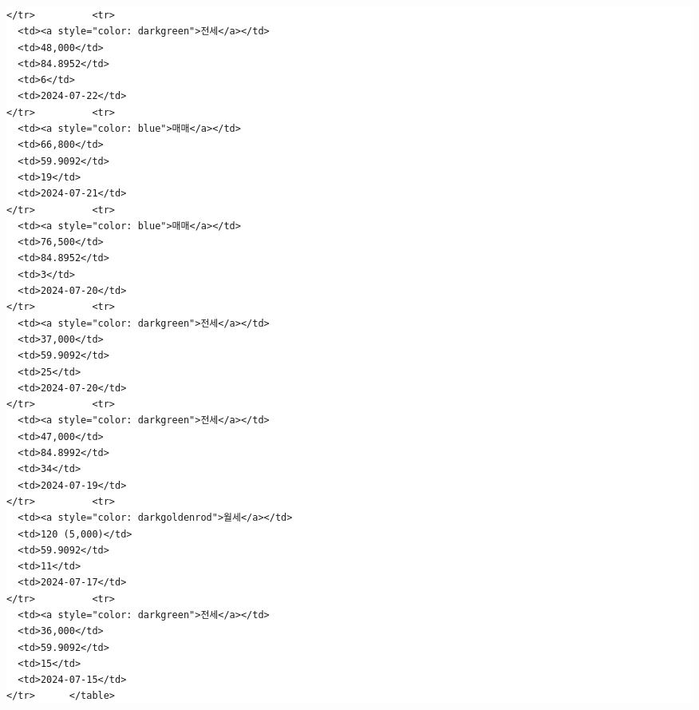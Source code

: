     </tr>          <tr>
      <td><a style="color: darkgreen">전세</a></td>
      <td>48,000</td>
      <td>84.8952</td>
      <td>6</td>
      <td>2024-07-22</td>
    </tr>          <tr>
      <td><a style="color: blue">매매</a></td>
      <td>66,800</td>
      <td>59.9092</td>
      <td>19</td>
      <td>2024-07-21</td>
    </tr>          <tr>
      <td><a style="color: blue">매매</a></td>
      <td>76,500</td>
      <td>84.8952</td>
      <td>3</td>
      <td>2024-07-20</td>
    </tr>          <tr>
      <td><a style="color: darkgreen">전세</a></td>
      <td>37,000</td>
      <td>59.9092</td>
      <td>25</td>
      <td>2024-07-20</td>
    </tr>          <tr>
      <td><a style="color: darkgreen">전세</a></td>
      <td>47,000</td>
      <td>84.8992</td>
      <td>34</td>
      <td>2024-07-19</td>
    </tr>          <tr>
      <td><a style="color: darkgoldenrod">월세</a></td>
      <td>120 (5,000)</td>
      <td>59.9092</td>
      <td>11</td>
      <td>2024-07-17</td>
    </tr>          <tr>
      <td><a style="color: darkgreen">전세</a></td>
      <td>36,000</td>
      <td>59.9092</td>
      <td>15</td>
      <td>2024-07-15</td>
    </tr>      </table>
    


